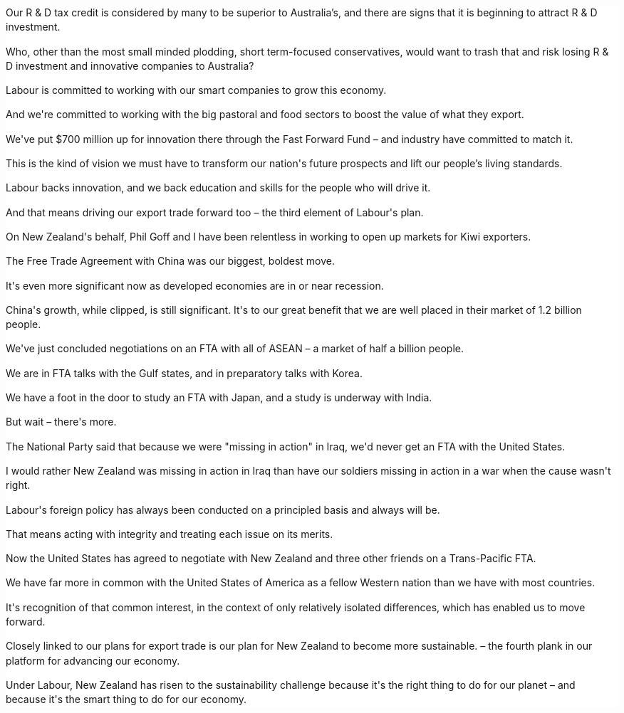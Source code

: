 Our R & D tax credit is considered by many to be superior to Australia’s, and there are signs that it is beginning to attract R & D investment.

Who, other than the most small minded plodding, short term-focused conservatives, would want to trash that and risk losing R & D investment and innovative companies to Australia?

Labour is committed to working with our smart companies to grow this economy.

And we're committed to working with the big pastoral and food sectors to boost the value of what they export.

We've put $700 million up for innovation there through the Fast Forward Fund – and industry have committed to match it.

This is the kind of vision we must have to transform our nation's future prospects and lift our people’s living standards.

Labour backs innovation, and we back education and skills for the people who will drive it.

And that means driving our export trade forward too – the third element of Labour's plan.

On New Zealand's behalf, Phil Goff and I have been relentless in working to open up markets for Kiwi exporters.

The Free Trade Agreement with China was our biggest, boldest move.

It's even more significant now as developed economies are in or near recession.

China's growth, while clipped, is still significant. It's to our great benefit that we are well placed in their market of 1.2 billion people.

We've just concluded negotiations on an FTA with all of ASEAN – a market of half a billion people.

We are in FTA talks with the Gulf states, and in preparatory talks with Korea.

We have a foot in the door to study an FTA with Japan, and a study is underway with India.

But wait – there's more.

The National Party said that because we were "missing in action" in Iraq, we'd never get an FTA with the United States.

I would rather New Zealand was missing in action in Iraq than have our soldiers missing in action in a war when the cause wasn't right.

Labour's foreign policy has always been conducted on a principled basis and always will be.

That means acting with integrity and treating each issue on its merits.

Now the United States has agreed to negotiate with New Zealand and three other friends on a Trans-Pacific FTA.

We have far more in common with the United States of America as a fellow Western nation than we have with most countries.

It's recognition of that common interest, in the context of only relatively isolated differences, which has enabled us to move forward.

Closely linked to our plans for export trade is our plan for New Zealand to become more sustainable. – the fourth plank in our platform for advancing our economy.

Under Labour, New Zealand has risen to the sustainability challenge because it's the right thing to do for our planet – and because it's the smart thing to do for our economy.
